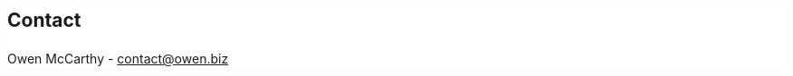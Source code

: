 



## Contact

Owen McCarthy - contact@owen.biz




[contributors-shield]: https://img.shields.io/github/contributors/osm6495/webstrings
[contributors-url]: https://github.com/osm6495/webstrings/graphs/contributors
[forks-shield]: https://img.shields.io/github/forks/osm6495/webstrings
[forks-url]: https://github.com/osm6495/webstrings/network/members
[stars-shield]: https://img.shields.io/github/stars/osm6495/webstrings
[stars-url]: https://github.com/osm6495/webstrings/stargazers
[issues-shield]: https://img.shields.io/github/issues/osm6495/webstrings
[issues-url]: https://github.com/osm6495/webstrings/issues
[license-shield]: https://img.shields.io/github/license/osm6495/webstrings
[license-url]: https://github.com/osm6495/webstrings/LICENSE
[downloads-shield]: https://img.shields.io/github/downloads/osm6495/webstrings/total
[downloads-url]: https://github.com/osm6495/webstrings/graphs/contributors
[linkedin-shield]: https://img.shields.io/badge/-LinkedIn-blue
[linkedin-url]: https://www.linkedin.com/in/owen-mccarthy-060827192/
[medium-shield]: https://img.shields.io/badge/-Medium-white
[medium-url]: https://medium.com/@omccarth333
[product-screenshot]: images/screenshot.png

